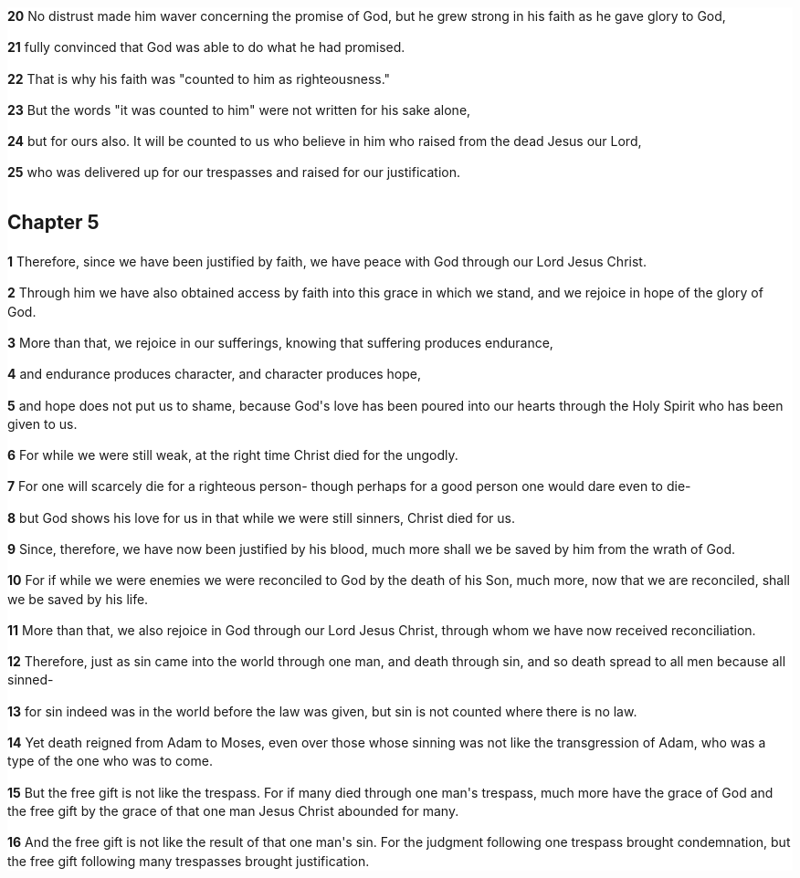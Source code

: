 **20** No distrust made him waver concerning the promise of God, but he grew strong in his faith as he gave glory to God,

**21** fully convinced that God was able to do what he had promised.

**22** That is why his faith was "counted to him as righteousness."

**23** But the words "it was counted to him" were not written for his sake alone,

**24** but for ours also. It will be counted to us who believe in him who raised from the dead Jesus our Lord,

**25** who was delivered up for our trespasses and raised for our justification.

## Chapter 5

**1** Therefore, since we have been justified by faith, we have peace with God through our Lord Jesus Christ.

**2** Through him we have also obtained access by faith into this grace in which we stand, and we rejoice in hope of the glory of God.

**3** More than that, we rejoice in our sufferings, knowing that suffering produces endurance,

**4** and endurance produces character, and character produces hope,

**5** and hope does not put us to shame, because God's love has been poured into our hearts through the Holy Spirit who has been given to us.

**6** For while we were still weak, at the right time Christ died for the ungodly.

**7** For one will scarcely die for a righteous person- though perhaps for a good person one would dare even to die-

**8** but God shows his love for us in that while we were still sinners, Christ died for us.

**9** Since, therefore, we have now been justified by his blood, much more shall we be saved by him from the wrath of God.

**10** For if while we were enemies we were reconciled to God by the death of his Son, much more, now that we are reconciled, shall we be saved by his life.

**11** More than that, we also rejoice in God through our Lord Jesus Christ, through whom we have now received reconciliation.

**12** Therefore, just as sin came into the world through one man, and death through sin, and so death spread to all men because all sinned-

**13** for sin indeed was in the world before the law was given, but sin is not counted where there is no law.

**14** Yet death reigned from Adam to Moses, even over those whose sinning was not like the transgression of Adam, who was a type of the one who was to come.

**15** But the free gift is not like the trespass. For if many died through one man's trespass, much more have the grace of God and the free gift by the grace of that one man Jesus Christ abounded for many.

**16** And the free gift is not like the result of that one man's sin. For the judgment following one trespass brought condemnation, but the free gift following many trespasses brought justification.
